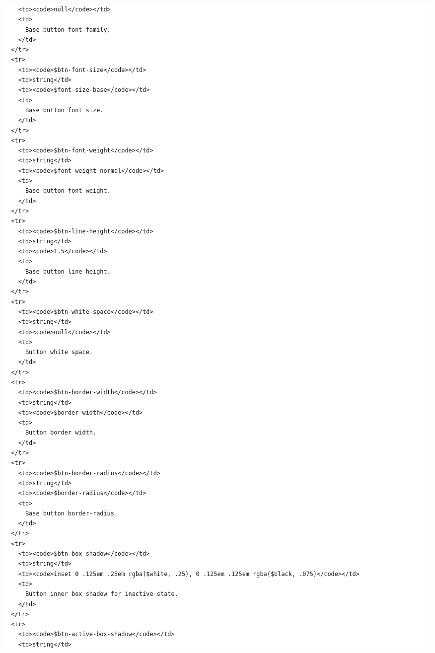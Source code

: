         <td><code>null</code></td>
        <td>
          Base button font family.
        </td>
      </tr>
      <tr>
        <td><code>$btn-font-size</code></td>
        <td>string</td>
        <td><code>$font-size-base</code></td>
        <td>
          Base button font size.
        </td>
      </tr>
      <tr>
        <td><code>$btn-font-weight</code></td>
        <td>string</td>
        <td><code>$font-weight-normal</code></td>
        <td>
          Base button font weight.
        </td>
      </tr>
      <tr>
        <td><code>$btn-line-height</code></td>
        <td>string</td>
        <td><code>1.5</code></td>
        <td>
          Base button line height.
        </td>
      </tr>
      <tr>
        <td><code>$btn-white-space</code></td>
        <td>string</td>
        <td><code>null</code></td>
        <td>
          Button white space.
        </td>
      </tr>
      <tr>
        <td><code>$btn-border-width</code></td>
        <td>string</td>
        <td><code>$border-width</code></td>
        <td>
          Button border width.
        </td>
      </tr>
      <tr>
        <td><code>$btn-border-radius</code></td>
        <td>string</td>
        <td><code>$border-radius</code></td>
        <td>
          Base button border-radius.
        </td>
      </tr>
      <tr>
        <td><code>$btn-box-shadow</code></td>
        <td>string</td>
        <td><code>inset 0 .125em .25em rgba($white, .25), 0 .125em .125em rgba($black, .075)</code></td>
        <td>
          Button inner box shadow for inactive state.
        </td>
      </tr>
      <tr>
        <td><code>$btn-active-box-shadow</code></td>
        <td>string</td>